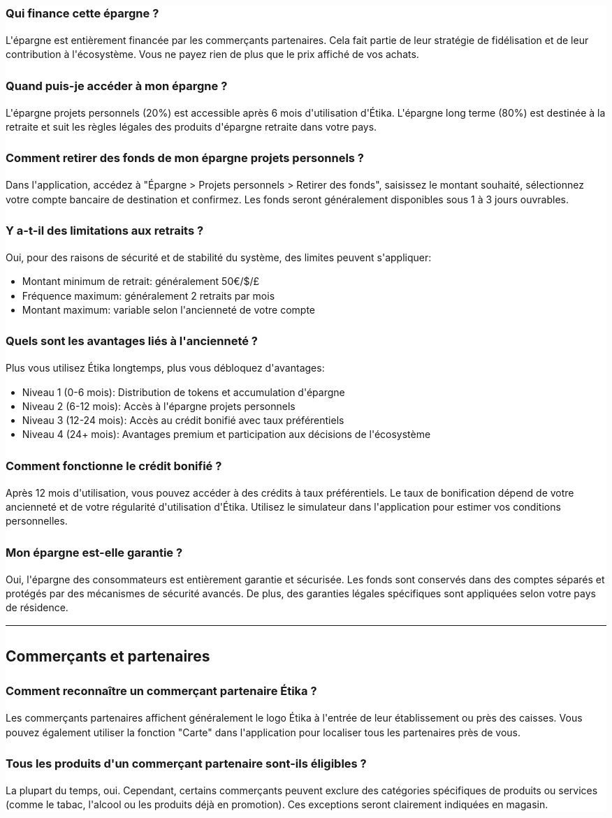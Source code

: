 ### Qui finance cette épargne ?
L'épargne est entièrement financée par les commerçants partenaires. Cela fait partie de leur stratégie de fidélisation et de leur contribution à l'écosystème. Vous ne payez rien de plus que le prix affiché de vos achats.

### Quand puis-je accéder à mon épargne ?
L'épargne projets personnels (20%) est accessible après 6 mois d'utilisation d'Étika. L'épargne long terme (80%) est destinée à la retraite et suit les règles légales des produits d'épargne retraite dans votre pays.

### Comment retirer des fonds de mon épargne projets personnels ?
Dans l'application, accédez à "Épargne > Projets personnels > Retirer des fonds", saisissez le montant souhaité, sélectionnez votre compte bancaire de destination et confirmez. Les fonds seront généralement disponibles sous 1 à 3 jours ouvrables.

### Y a-t-il des limitations aux retraits ?
Oui, pour des raisons de sécurité et de stabilité du système, des limites peuvent s'appliquer:
- Montant minimum de retrait: généralement 50€/$/£
- Fréquence maximum: généralement 2 retraits par mois
- Montant maximum: variable selon l'ancienneté de votre compte

### Quels sont les avantages liés à l'ancienneté ?
Plus vous utilisez Étika longtemps, plus vous débloquez d'avantages:
- Niveau 1 (0-6 mois): Distribution de tokens et accumulation d'épargne
- Niveau 2 (6-12 mois): Accès à l'épargne projets personnels
- Niveau 3 (12-24 mois): Accès au crédit bonifié avec taux préférentiels
- Niveau 4 (24+ mois): Avantages premium et participation aux décisions de l'écosystème

### Comment fonctionne le crédit bonifié ?
Après 12 mois d'utilisation, vous pouvez accéder à des crédits à taux préférentiels. Le taux de bonification dépend de votre ancienneté et de votre régularité d'utilisation d'Étika. Utilisez le simulateur dans l'application pour estimer vos conditions personnelles.

### Mon épargne est-elle garantie ?
Oui, l'épargne des consommateurs est entièrement garantie et sécurisée. Les fonds sont conservés dans des comptes séparés et protégés par des mécanismes de sécurité avancés. De plus, des garanties légales spécifiques sont appliquées selon votre pays de résidence.

---

## Commerçants et partenaires

### Comment reconnaître un commerçant partenaire Étika ?
Les commerçants partenaires affichent généralement le logo Étika à l'entrée de leur établissement ou près des caisses. Vous pouvez également utiliser la fonction "Carte" dans l'application pour localiser tous les partenaires près de vous.

### Tous les produits d'un commerçant partenaire sont-ils éligibles ?
La plupart du temps, oui. Cependant, certains commerçants peuvent exclure des catégories spécifiques de produits ou services (comme le tabac, l'alcool ou les produits déjà en promotion). Ces exceptions seront clairement indiquées en magasin.
